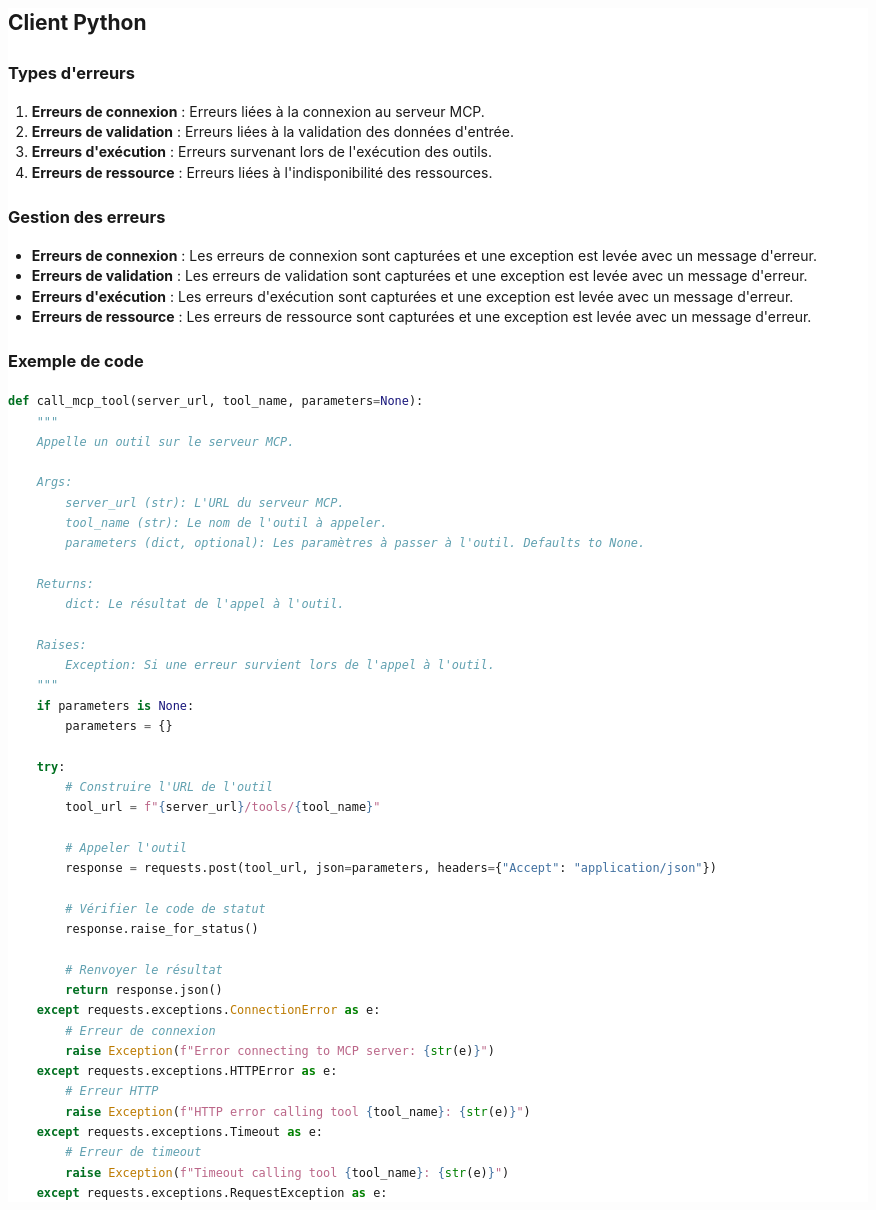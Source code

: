 ## Client Python

### Types d'erreurs

1. **Erreurs de connexion** : Erreurs liées à la connexion au serveur MCP.
2. **Erreurs de validation** : Erreurs liées à la validation des données d'entrée.
3. **Erreurs d'exécution** : Erreurs survenant lors de l'exécution des outils.
4. **Erreurs de ressource** : Erreurs liées à l'indisponibilité des ressources.

### Gestion des erreurs

- **Erreurs de connexion** : Les erreurs de connexion sont capturées et une exception est levée avec un message d'erreur.
- **Erreurs de validation** : Les erreurs de validation sont capturées et une exception est levée avec un message d'erreur.
- **Erreurs d'exécution** : Les erreurs d'exécution sont capturées et une exception est levée avec un message d'erreur.
- **Erreurs de ressource** : Les erreurs de ressource sont capturées et une exception est levée avec un message d'erreur.

### Exemple de code

```python
def call_mcp_tool(server_url, tool_name, parameters=None):
    """
    Appelle un outil sur le serveur MCP.
    
    Args:
        server_url (str): L'URL du serveur MCP.
        tool_name (str): Le nom de l'outil à appeler.
        parameters (dict, optional): Les paramètres à passer à l'outil. Defaults to None.
        
    Returns:
        dict: Le résultat de l'appel à l'outil.
        
    Raises:
        Exception: Si une erreur survient lors de l'appel à l'outil.
    """
    if parameters is None:
        parameters = {}
    
    try:
        # Construire l'URL de l'outil
        tool_url = f"{server_url}/tools/{tool_name}"
        
        # Appeler l'outil
        response = requests.post(tool_url, json=parameters, headers={"Accept": "application/json"})
        
        # Vérifier le code de statut
        response.raise_for_status()
        
        # Renvoyer le résultat
        return response.json()
    except requests.exceptions.ConnectionError as e:
        # Erreur de connexion
        raise Exception(f"Error connecting to MCP server: {str(e)}")
    except requests.exceptions.HTTPError as e:
        # Erreur HTTP
        raise Exception(f"HTTP error calling tool {tool_name}: {str(e)}")
    except requests.exceptions.Timeout as e:
        # Erreur de timeout
        raise Exception(f"Timeout calling tool {tool_name}: {str(e)}")
    except requests.exceptions.RequestException as e:
```